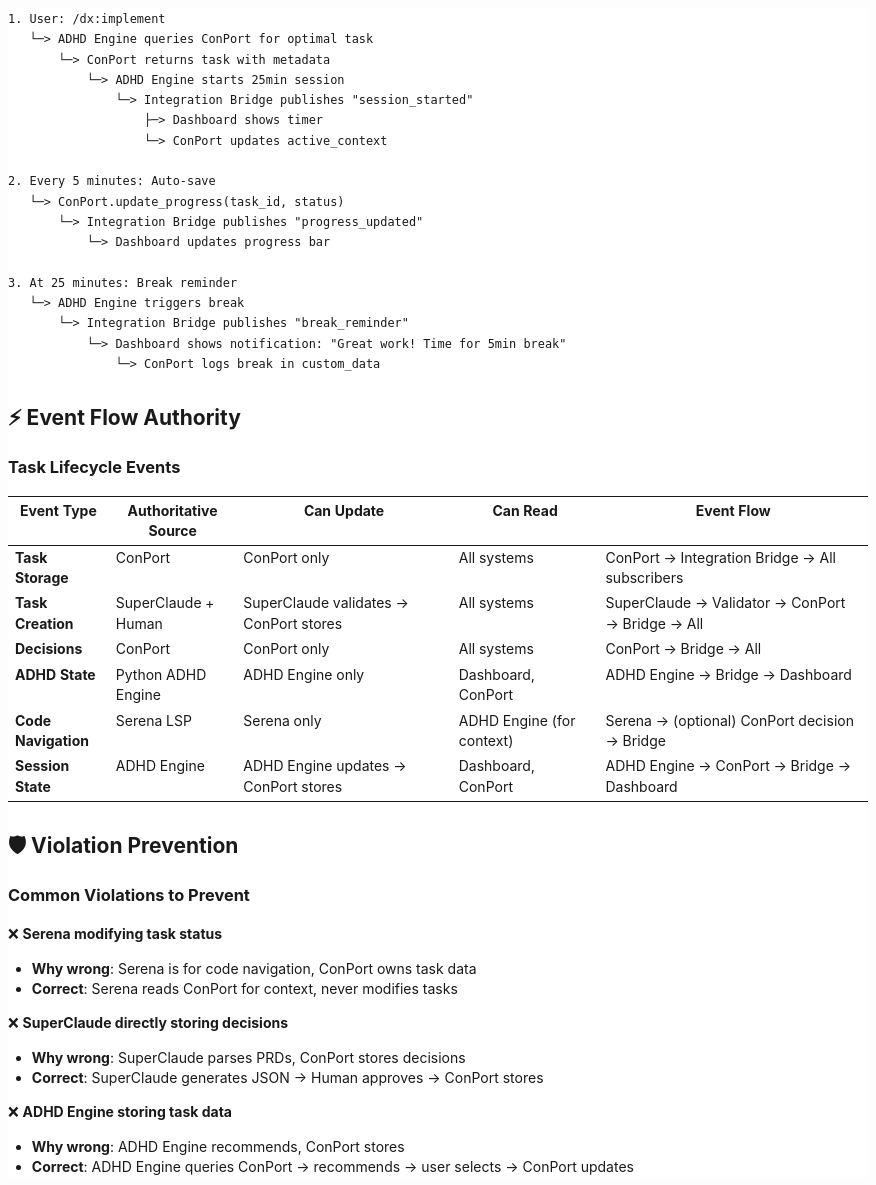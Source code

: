 ```
1. User: /dx:implement
   └─> ADHD Engine queries ConPort for optimal task
       └─> ConPort returns task with metadata
           └─> ADHD Engine starts 25min session
               └─> Integration Bridge publishes "session_started"
                   ├─> Dashboard shows timer
                   └─> ConPort updates active_context

2. Every 5 minutes: Auto-save
   └─> ConPort.update_progress(task_id, status)
       └─> Integration Bridge publishes "progress_updated"
           └─> Dashboard updates progress bar

3. At 25 minutes: Break reminder
   └─> ADHD Engine triggers break
       └─> Integration Bridge publishes "break_reminder"
           └─> Dashboard shows notification: "Great work! Time for 5min break"
               └─> ConPort logs break in custom_data
```

## ⚡ Event Flow Authority

### Task Lifecycle Events

| Event Type | Authoritative Source | Can Update | Can Read | Event Flow |
|------------|---------------------|------------|----------|-----------|
| **Task Storage** | ConPort | ConPort only | All systems | ConPort → Integration Bridge → All subscribers |
| **Task Creation** | SuperClaude + Human | SuperClaude validates → ConPort stores | All systems | SuperClaude → Validator → ConPort → Bridge → All |
| **Decisions** | ConPort | ConPort only | All systems | ConPort → Bridge → All |
| **ADHD State** | Python ADHD Engine | ADHD Engine only | Dashboard, ConPort | ADHD Engine → Bridge → Dashboard |
| **Code Navigation** | Serena LSP | Serena only | ADHD Engine (for context) | Serena → (optional) ConPort decision → Bridge |
| **Session State** | ADHD Engine | ADHD Engine updates → ConPort stores | Dashboard, ConPort | ADHD Engine → ConPort → Bridge → Dashboard |

## 🛡️ Violation Prevention

### Common Violations to Prevent

❌ **Serena modifying task status**
- **Why wrong**: Serena is for code navigation, ConPort owns task data
- **Correct**: Serena reads ConPort for context, never modifies tasks

❌ **SuperClaude directly storing decisions**
- **Why wrong**: SuperClaude parses PRDs, ConPort stores decisions
- **Correct**: SuperClaude generates JSON → Human approves → ConPort stores

❌ **ADHD Engine storing task data**
- **Why wrong**: ADHD Engine recommends, ConPort stores
- **Correct**: ADHD Engine queries ConPort → recommends → user selects → ConPort updates
